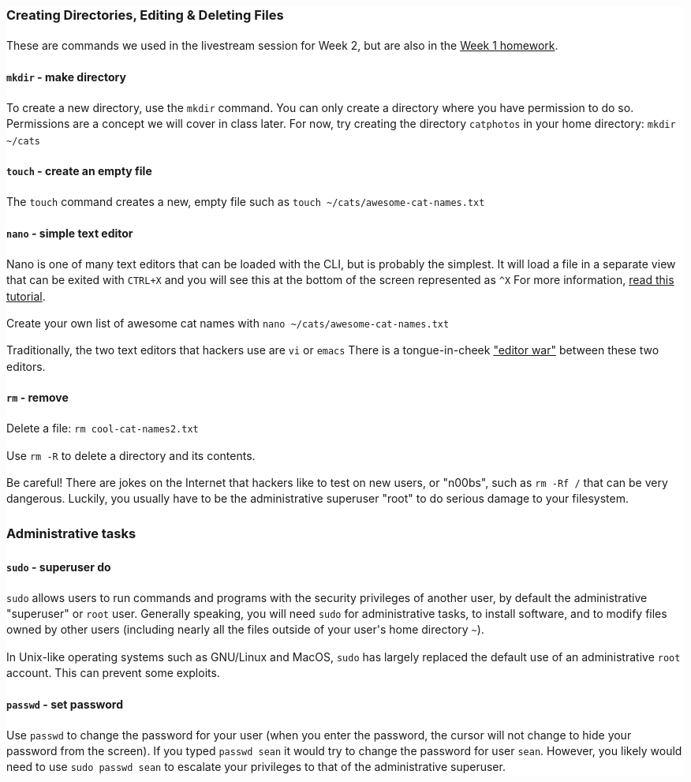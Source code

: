 ### Creating Directories, Editing &amp; Deleting Files

These are commands we used in the livestream session for Week 2, but are also in the [Week 1 homework](https://github.com/lawfareblog/hacking-cybersecurity/blob/main/week01/Week_01_Homework.md).

#### `mkdir` - make directory

To create a new directory, use the `mkdir` command. You can only create a directory where you have permission to do so. Permissions are a concept we will cover in class later. For now, try creating the directory `catphotos` in your home directory: `mkdir ~/cats`


#### `touch` - create an empty file

The `touch` command creates a new, empty file such as `touch ~/cats/awesome-cat-names.txt`


#### `nano` - simple text editor

Nano is one of many text editors that can be loaded with the CLI, but is probably the simplest. It will load a file in a separate view that can be exited with `CTRL+X` and you will see this at the bottom of the screen represented as `^X` For more information, [read this tutorial](https://www.howtogeek.com/howto/42980/the-beginners-guide-to-nano-the-linux-command-line-text-editor/).

Create your own list of awesome cat names with `nano ~/cats/awesome-cat-names.txt`

Traditionally, the two text editors that hackers use are `vi` or `emacs` There is a tongue-in-cheek ["editor war"](https://en.wikipedia.org/wiki/Editor_war) between these two editors.


#### `rm` - remove

Delete a file: `rm cool-cat-names2.txt`

Use `rm -R` to delete a directory and its contents.

Be careful! There are jokes on the Internet that hackers like to test on new users, or "n00bs", such as `rm -Rf /` that can be very dangerous. Luckily, you usually have to be the administrative superuser "root" to do serious damage to your filesystem.

### Administrative tasks

#### `sudo` - superuser do

`sudo` allows users to run commands and programs with the security privileges of another user, by default the administrative "superuser" or `root` user. Generally speaking, you will need `sudo` for administrative tasks, to install software, and to modify files owned by other users (including nearly all the files outside of your user's home directory `~`).

In Unix-like operating systems such as GNU/Linux and MacOS, `sudo` has largely replaced the default use of an administrative `root` account. This can prevent some exploits.

#### `passwd` - set password

Use `passwd` to change the password for your user (when you enter the password, the cursor will not change to hide your password from the screen).
If you typed `passwd sean` it would try to change the password for user `sean`. However, you likely would need to use `sudo passwd sean` to escalate your privileges to that of the administrative superuser.
